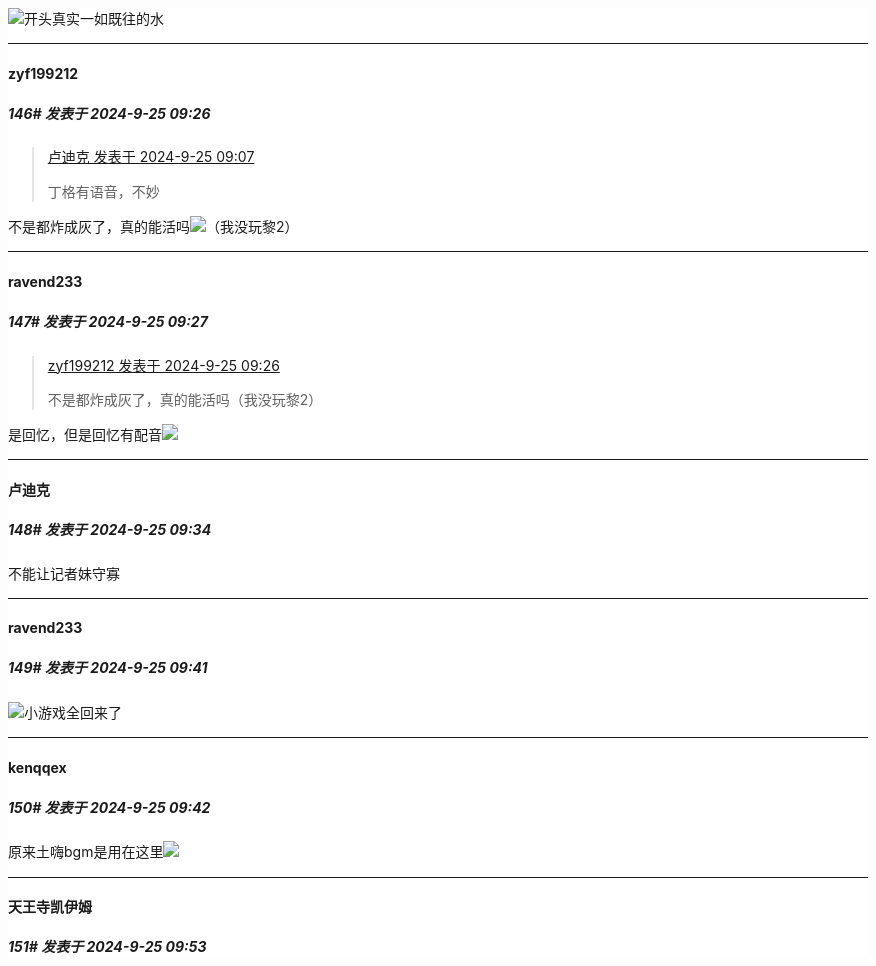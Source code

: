 <img src="https://static.saraba1st.com/image/smiley/face2017/067.png" referrerpolicy="no-referrer">开头真实一如既往的水


*****

####  zyf199212  
##### 146#       发表于 2024-9-25 09:26

<blockquote><a href="httphttps://bbs.saraba1st.com/2b/forum.php?mod=redirect&amp;goto=findpost&amp;pid=66297245&amp;ptid=2198973" target="_blank">卢迪克 发表于 2024-9-25 09:07</a>

丁格有语音，不妙</blockquote>
不是都炸成灰了，真的能活吗<img src="https://static.saraba1st.com/image/smiley/face2017/068.png" referrerpolicy="no-referrer">（我没玩黎2）

*****

####  ravend233  
##### 147#       发表于 2024-9-25 09:27

<blockquote><a href="httphttps://bbs.saraba1st.com/2b/forum.php?mod=redirect&amp;goto=findpost&amp;pid=66297456&amp;ptid=2198973" target="_blank">zyf199212 发表于 2024-9-25 09:26</a>

不是都炸成灰了，真的能活吗（我没玩黎2）</blockquote>
是回忆，但是回忆有配音<img src="https://static.saraba1st.com/image/smiley/face2017/067.png" referrerpolicy="no-referrer">


*****

####  卢迪克  
##### 148#       发表于 2024-9-25 09:34

不能让记者妹守寡


*****

####  ravend233  
##### 149#       发表于 2024-9-25 09:41

<img src="https://static.saraba1st.com/image/smiley/face2017/067.png" referrerpolicy="no-referrer">小游戏全回来了

*****

####  kenqqex  
##### 150#       发表于 2024-9-25 09:42

原来土嗨bgm是用在这里<img src="https://static.saraba1st.com/image/smiley/face2017/067.png" referrerpolicy="no-referrer">


*****

####  天王寺凯伊姆  
##### 151#       发表于 2024-9-25 09:53
